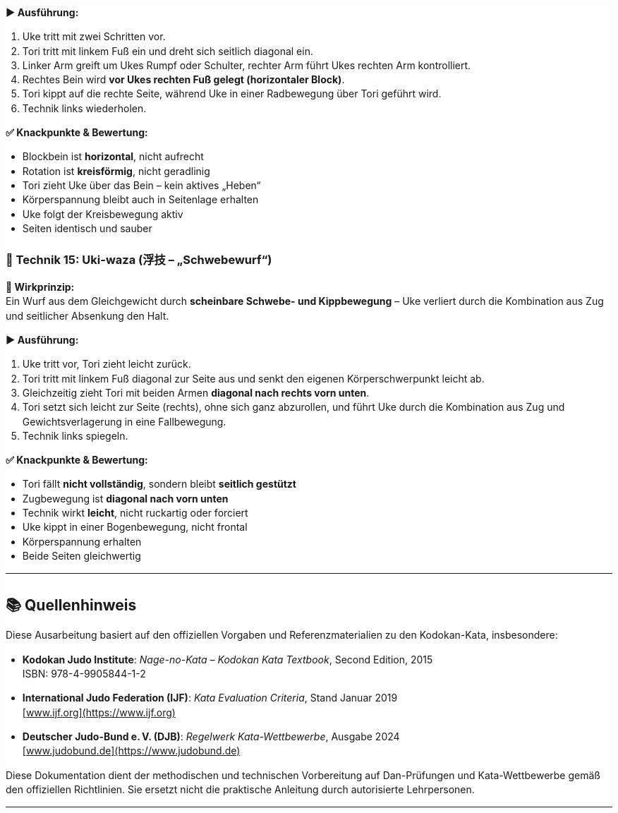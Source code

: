 **▶️ Ausführung:**  
1. Uke tritt mit zwei Schritten vor.  
2. Tori tritt mit linkem Fuß ein und dreht sich seitlich diagonal ein.  
3. Linker Arm greift um Ukes Rumpf oder Schulter, rechter Arm führt Ukes rechten Arm kontrolliert.  
4. Rechtes Bein wird **vor Ukes rechten Fuß gelegt (horizontaler Block)**.  
5. Tori kippt auf die rechte Seite, während Uke in einer Radbewegung über Tori geführt wird.  
6. Technik links wiederholen.

**✅ Knackpunkte & Bewertung:**  
- Blockbein ist **horizontal**, nicht aufrecht  
- Rotation ist **kreisförmig**, nicht geradlinig  
- Tori zieht Uke über das Bein – kein aktives „Heben“  
- Körperspannung bleibt auch in Seitenlage erhalten  
- Uke folgt der Kreisbewegung aktiv  
- Seiten identisch und sauber



### 🥋 Technik 15: Uki-waza (浮技 – „Schwebewurf“)

**🎯 Wirkprinzip:**  
Ein Wurf aus dem Gleichgewicht durch **scheinbare Schwebe- und Kippbewegung** – Uke verliert durch die Kombination aus Zug und seitlicher Absenkung den Halt.

**▶️ Ausführung:**  
1. Uke tritt vor, Tori zieht leicht zurück.  
2. Tori tritt mit linkem Fuß diagonal zur Seite aus und senkt den eigenen Körperschwerpunkt leicht ab.  
3. Gleichzeitig zieht Tori mit beiden Armen **diagonal nach rechts vorn unten**.  
4. Tori setzt sich leicht zur Seite (rechts), ohne sich ganz abzurollen, und führt Uke durch die Kombination aus Zug und Gewichtsverlagerung in eine Fallbewegung.  
5. Technik links spiegeln.

**✅ Knackpunkte & Bewertung:**  
- Tori fällt **nicht vollständig**, sondern bleibt **seitlich gestützt**  
- Zugbewegung ist **diagonal nach vorn unten**  
- Technik wirkt **leicht**, nicht ruckartig oder forciert  
- Uke kippt in einer Bogenbewegung, nicht frontal  
- Körperspannung erhalten  
- Beide Seiten gleichwertig

---

## 📚 Quellenhinweis

Diese Ausarbeitung basiert auf den offiziellen Vorgaben und Referenzmaterialien zu den Kodokan-Kata, insbesondere:

- **Kodokan Judo Institute**: *Nage-no-Kata – Kodokan Kata Textbook*, Second Edition, 2015  
  ISBN: 978-4-9905844-1-2

- **International Judo Federation (IJF)**: *Kata Evaluation Criteria*, Stand Januar 2019  
  [www.ijf.org](https://www.ijf.org)

- **Deutscher Judo-Bund e. V. (DJB)**: *Regelwerk Kata-Wettbewerbe*, Ausgabe 2024  
  [www.judobund.de](https://www.judobund.de)

Diese Dokumentation dient der methodischen und technischen Vorbereitung auf Dan-Prüfungen und Kata-Wettbewerbe gemäß den offiziellen Richtlinien. Sie ersetzt nicht die praktische Anleitung durch autorisierte Lehrpersonen.

---
